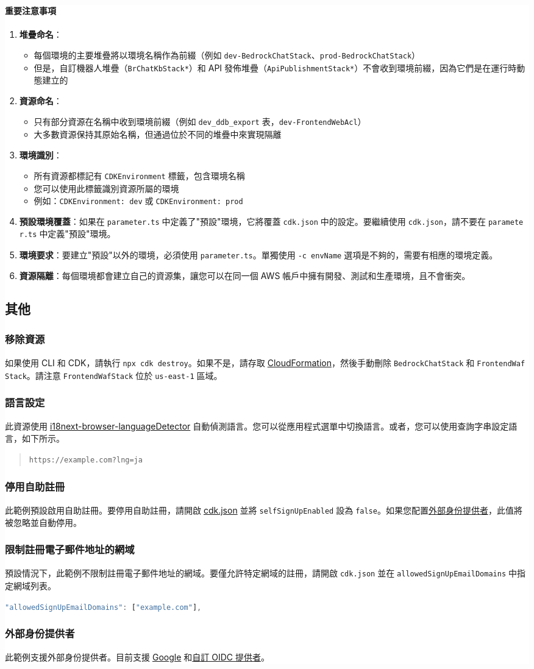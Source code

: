 #### 重要注意事項

1. **堆疊命名**：

   - 每個環境的主要堆疊將以環境名稱作為前綴（例如 `dev-BedrockChatStack`、`prod-BedrockChatStack`）
   - 但是，自訂機器人堆疊（`BrChatKbStack*`）和 API 發佈堆疊（`ApiPublishmentStack*`）不會收到環境前綴，因為它們是在運行時動態建立的

2. **資源命名**：

   - 只有部分資源在名稱中收到環境前綴（例如 `dev_ddb_export` 表，`dev-FrontendWebAcl`）
   - 大多數資源保持其原始名稱，但通過位於不同的堆疊中來實現隔離

3. **環境識別**：

   - 所有資源都標記有 `CDKEnvironment` 標籤，包含環境名稱
   - 您可以使用此標籤識別資源所屬的環境
   - 例如：`CDKEnvironment: dev` 或 `CDKEnvironment: prod`

4. **預設環境覆蓋**：如果在 `parameter.ts` 中定義了"預設"環境，它將覆蓋 `cdk.json` 中的設定。要繼續使用 `cdk.json`，請不要在 `parameter.ts` 中定義"預設"環境。

5. **環境要求**：要建立"預設"以外的環境，必須使用 `parameter.ts`。單獨使用 `-c envName` 選項是不夠的，需要有相應的環境定義。

6. **資源隔離**：每個環境都會建立自己的資源集，讓您可以在同一個 AWS 帳戶中擁有開發、測試和生產環境，且不會衝突。

## 其他

### 移除資源

如果使用 CLI 和 CDK，請執行 `npx cdk destroy`。如果不是，請存取 [CloudFormation](https://console.aws.amazon.com/cloudformation/home)，然後手動刪除 `BedrockChatStack` 和 `FrontendWafStack`。請注意 `FrontendWafStack` 位於 `us-east-1` 區域。

### 語言設定

此資源使用 [i18next-browser-languageDetector](https://github.com/i18next/i18next-browser-languageDetector) 自動偵測語言。您可以從應用程式選單中切換語言。或者，您可以使用查詢字串設定語言，如下所示。

> `https://example.com?lng=ja`

### 停用自助註冊

此範例預設啟用自助註冊。要停用自助註冊，請開啟 [cdk.json](./cdk/cdk.json) 並將 `selfSignUpEnabled` 設為 `false`。如果您配置[外部身份提供者](#external-identity-provider)，此值將被忽略並自動停用。

### 限制註冊電子郵件地址的網域

預設情況下，此範例不限制註冊電子郵件地址的網域。要僅允許特定網域的註冊，請開啟 `cdk.json` 並在 `allowedSignUpEmailDomains` 中指定網域列表。

```ts
"allowedSignUpEmailDomains": ["example.com"],
```

### 外部身份提供者

此範例支援外部身份提供者。目前支援 [Google](./idp/SET_UP_GOOGLE_zh-TW.md) 和[自訂 OIDC 提供者](./idp/SET_UP_CUSTOM_OIDC_zh-TW.md)。
